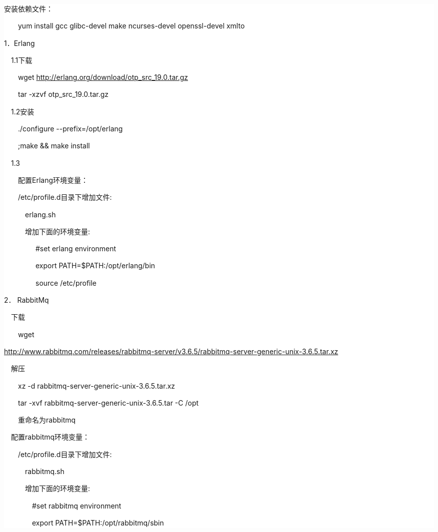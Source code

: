 安装依赖文件：

　　yum install gcc glibc-devel make ncurses-devel openssl-devel xmlto

1．Erlang

&ensp;&ensp;1.1下载

	
&ensp;&ensp;&ensp;&ensp;wget http://erlang.org/download/otp_src_19.0.tar.gz
	
&ensp;&ensp;&ensp;&ensp;tar -xzvf otp_src_19.0.tar.gz
	
	
&ensp;&ensp;1.2安装
		
&ensp;&ensp;&ensp;&ensp;./configure --prefix=/opt/erlang
		
&ensp;&ensp;&ensp;&ensp;;make && make install
	
&ensp;&ensp;1.3
		
&ensp;&ensp;&ensp;&ensp;配置Erlang环境变量：
		
&ensp;&ensp;&ensp;&ensp;/etc/profile.d目录下增加文件:
			
&ensp;&ensp;&ensp;&ensp;&ensp;&ensp;erlang.sh
			
              
&ensp;&ensp;&ensp;&ensp;&ensp;&ensp;增加下面的环境变量:
				
&ensp;&ensp;&ensp;&ensp;&ensp;&ensp;&ensp;&ensp;&ensp;#set erlang environment
				
&ensp;&ensp;&ensp;&ensp;&ensp;&ensp;&ensp;&ensp;&ensp;export PATH=$PATH:/opt/erlang/bin

&ensp;&ensp;&ensp;&ensp;&ensp;&ensp;&ensp;&ensp;&ensp;source /etc/profile
	
2． RabbitMq
	
&ensp;&ensp;下载
		
&ensp;&ensp;&ensp;&ensp;wget 

http://www.rabbitmq.com/releases/rabbitmq-server/v3.6.5/rabbitmq-server-generic-unix-3.6.5.tar.xz
	
&ensp;&ensp;解压
		
&ensp;&ensp;&ensp;&ensp;xz -d rabbitmq-server-generic-unix-3.6.5.tar.xz
		
&ensp;&ensp;&ensp;&ensp;tar -xvf rabbitmq-server-generic-unix-3.6.5.tar -C /opt
		
&ensp;&ensp;&ensp;&ensp;重命名为rabbitmq

	
&ensp;&ensp;配置rabbitmq环境变量：
		
&ensp;&ensp;&ensp;&ensp;/etc/profile.d目录下增加文件:
			
&ensp;&ensp;&ensp;&ensp;&ensp;&ensp;rabbitmq.sh
			
&ensp;&ensp;&ensp;&ensp;&ensp;&ensp;增加下面的环境变量:
				
&ensp;&ensp;&ensp;&ensp;&ensp;&ensp;&ensp;&ensp;#set rabbitmq environment
				
&ensp;&ensp;&ensp;&ensp;&ensp;&ensp;&ensp;&ensp;export PATH=$PATH:/opt/rabbitmq/sbin
			　		
